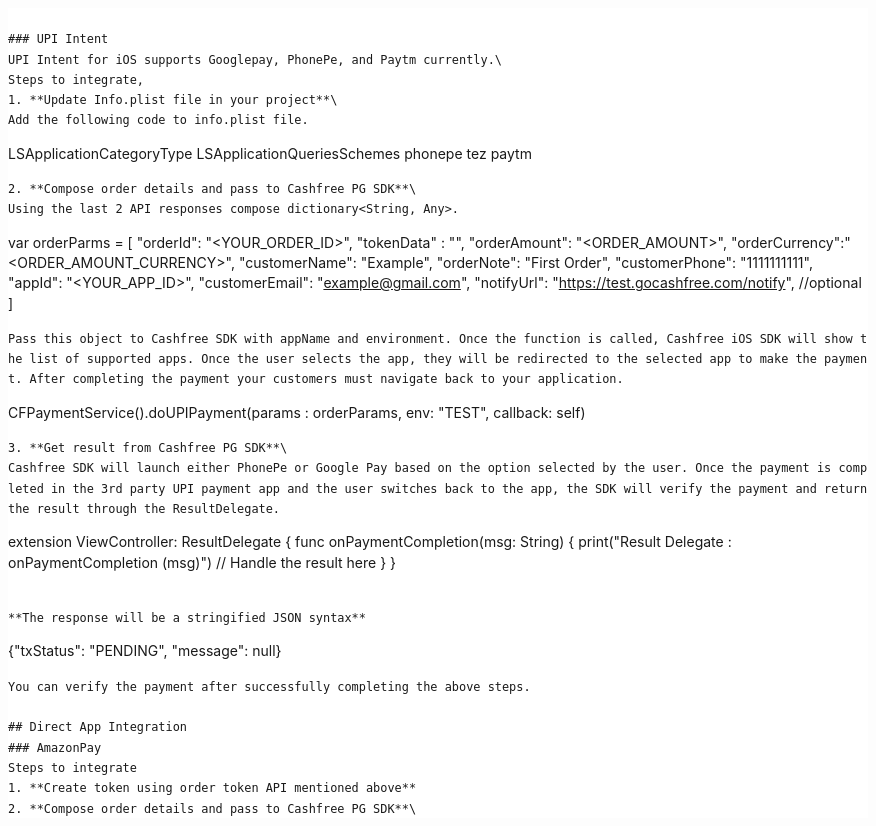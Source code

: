 ```

### UPI Intent
UPI Intent for iOS supports Googlepay, PhonePe, and Paytm currently.\
Steps to integrate,
1. **Update Info.plist file in your project**\
Add the following code to info.plist file.
```
<key>LSApplicationCategoryType</key>
<string></string>
<key>LSApplicationQueriesSchemes</key>
<array>
<string>phonepe</string>
<string>tez</string>
<string>paytm</string>
</array>
```
2. **Compose order details and pass to Cashfree PG SDK**\
Using the last 2 API responses compose dictionary<String, Any>.
```
var orderParms = [
   "orderId": "<YOUR_ORDER_ID>",
   "tokenData" : "<cfToken>",
   "orderAmount": "<ORDER_AMOUNT>",
   "orderCurrency":"<ORDER_AMOUNT_CURRENCY>",
   "customerName": "Example",
   "orderNote": "First Order",
   "customerPhone": "1111111111",
   "appId": "<YOUR_APP_ID>",
   "customerEmail": "example@gmail.com",
   "notifyUrl": "https://test.gocashfree.com/notify", //optional
   ]
```
Pass this object to Cashfree SDK with appName and environment. Once the function is called, Cashfree iOS SDK will show the list of supported apps. Once the user selects the app, they will be redirected to the selected app to make the payment. After completing the payment your customers must navigate back to your application.
```
CFPaymentService().doUPIPayment(params : orderParams,  env: "TEST", callback: self)
```
3. **Get result from Cashfree PG SDK**\
Cashfree SDK will launch either PhonePe or Google Pay based on the option selected by the user. Once the payment is completed in the 3rd party UPI payment app and the user switches back to the app, the SDK will verify the payment and return the result through the ResultDelegate.
```
extension ViewController: ResultDelegate 
{
    func onPaymentCompletion(msg: String) 
    {
        print("Result Delegate : onPaymentCompletion \(msg)")
        // Handle the result here
    }
}
```

**The response will be a stringified JSON syntax**
```
{"txStatus": "PENDING", "message": null}
```
You can verify the payment after successfully completing the above steps.

## Direct App Integration
### AmazonPay
Steps to integrate
1. **Create token using order token API mentioned above**
2. **Compose order details and pass to Cashfree PG SDK**\
```